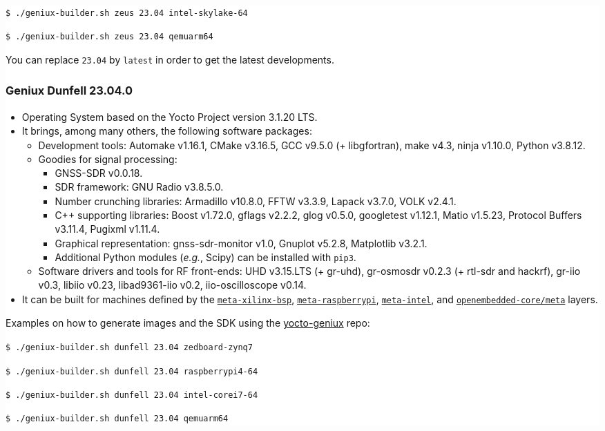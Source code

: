 ```console
$ ./geniux-builder.sh zeus 23.04 intel-skylake-64
```

```console
$ ./geniux-builder.sh zeus 23.04 qemuarm64
```

You can replace `23.04` by `latest` in order to get the latest developments.

### Geniux Dunfell 23.04.0

* Operating System based on the Yocto Project version 3.1.20 LTS.
* It brings, among many others, the following software packages:
  * Development tools: Automake v1.16.1, CMake v3.16.5, GCC v9.5.0
    (+&nbsp;libgfortran), make v4.3, ninja v1.10.0, Python v3.8.12.
  * Goodies for signal processing:
    - GNSS-SDR v0.0.18.
    - SDR framework: GNU Radio v3.8.5.0.
    - Number crunching libraries: Armadillo v10.8.0, FFTW v3.3.9, Lapack v3.7.0,
      VOLK v2.4.1.
    - C++ supporting libraries: Boost v1.72.0, gflags v2.2.2, glog v0.5.0,
      googletest v1.12.1, Matio v1.5.23, Protocol Buffers v3.11.4, Pugixml
      v1.11.4.
    - Graphical representation: gnss-sdr-monitor v1.0, Gnuplot v5.2.8,
      Matplotlib v3.2.1.
    - Additional Python modules (_e.g._, Scipy) can be installed with `pip3`.
  * Software drivers and tools for RF front-ends: UHD v3.15.LTS (+ gr-uhd),
    gr-osmosdr v0.2.3 (+ rtl-sdr and hackrf), gr-iio v0.3, libiio v0.23,
    libad9361-iio v0.2, iio-oscilloscope v0.14.
* It can be built for machines defined by the
  [`meta-xilinx-bsp`](https://github.com/Xilinx/meta-xilinx/tree/gatesgarth/meta-xilinx-bsp/conf/machine/),
  [`meta-raspberrypi`](https://git.yoctoproject.org/meta-raspberrypi/tree/conf/machine?h=dunfell),
  [`meta-intel`](https://git.yoctoproject.org/meta-intel/tree/conf/machine?h=dunfell),
  and
  [`openembedded-core/meta`](https://github.com/openembedded/openembedded-core/tree/dunfell/meta/conf/machine)
  layers.

Examples on how to generate images and the SDK using the
[yocto-geniux](https://github.com/carlesfernandez/yocto-geniux) repo:

```console
$ ./geniux-builder.sh dunfell 23.04 zedboard-zynq7
```

```console
$ ./geniux-builder.sh dunfell 23.04 raspberrypi4-64
```

```console
$ ./geniux-builder.sh dunfell 23.04 intel-corei7-64
```

```console
$ ./geniux-builder.sh dunfell 23.04 qemuarm64
```
